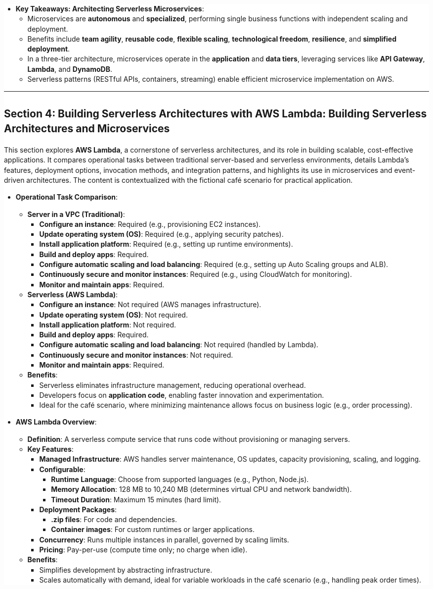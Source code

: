- **Key Takeaways: Architecting Serverless Microservices**:
  - Microservices are **autonomous** and **specialized**, performing single business functions with independent scaling and deployment.
  - Benefits include **team agility**, **reusable code**, **flexible scaling**, **technological freedom**, **resilience**, and **simplified deployment**.
  - In a three-tier architecture, microservices operate in the **application** and **data tiers**, leveraging services like **API Gateway**, **Lambda**, and **DynamoDB**.
  - Serverless patterns (RESTful APIs, containers, streaming) enable efficient microservice implementation on AWS.

---

## Section 4: Building Serverless Architectures with AWS Lambda: Building Serverless Architectures and Microservices
This section explores **AWS Lambda**, a cornerstone of serverless architectures, and its role in building scalable, cost-effective applications. It compares operational tasks between traditional server-based and serverless environments, details Lambda’s features, deployment options, invocation methods, and integration patterns, and highlights its use in microservices and event-driven architectures. The content is contextualized with the fictional café scenario for practical application.

- **Operational Task Comparison**:
  - **Server in a VPC (Traditional)**:
    - **Configure an instance**: Required (e.g., provisioning EC2 instances).
    - **Update operating system (OS)**: Required (e.g., applying security patches).
    - **Install application platform**: Required (e.g., setting up runtime environments).
    - **Build and deploy apps**: Required.
    - **Configure automatic scaling and load balancing**: Required (e.g., setting up Auto Scaling groups and ALB).
    - **Continuously secure and monitor instances**: Required (e.g., using CloudWatch for monitoring).
    - **Monitor and maintain apps**: Required.
  - **Serverless (AWS Lambda)**:
    - **Configure an instance**: Not required (AWS manages infrastructure).
    - **Update operating system (OS)**: Not required.
    - **Install application platform**: Not required.
    - **Build and deploy apps**: Required.
    - **Configure automatic scaling and load balancing**: Not required (handled by Lambda).
    - **Continuously secure and monitor instances**: Not required.
    - **Monitor and maintain apps**: Required.
  - **Benefits**:
    - Serverless eliminates infrastructure management, reducing operational overhead.
    - Developers focus on **application code**, enabling faster innovation and experimentation.
    - Ideal for the café scenario, where minimizing maintenance allows focus on business logic (e.g., order processing).

- **AWS Lambda Overview**:
  - **Definition**: A serverless compute service that runs code without provisioning or managing servers.
  - **Key Features**:
    - **Managed Infrastructure**: AWS handles server maintenance, OS updates, capacity provisioning, scaling, and logging.
    - **Configurable**:
      - **Runtime Language**: Choose from supported languages (e.g., Python, Node.js).
      - **Memory Allocation**: 128 MB to 10,240 MB (determines virtual CPU and network bandwidth).
      - **Timeout Duration**: Maximum 15 minutes (hard limit).
    - **Deployment Packages**:
      - **.zip files**: For code and dependencies.
      - **Container images**: For custom runtimes or larger applications.
    - **Concurrency**: Runs multiple instances in parallel, governed by scaling limits.
    - **Pricing**: Pay-per-use (compute time only; no charge when idle).
  - **Benefits**:
    - Simplifies development by abstracting infrastructure.
    - Scales automatically with demand, ideal for variable workloads in the café scenario (e.g., handling peak order times).
